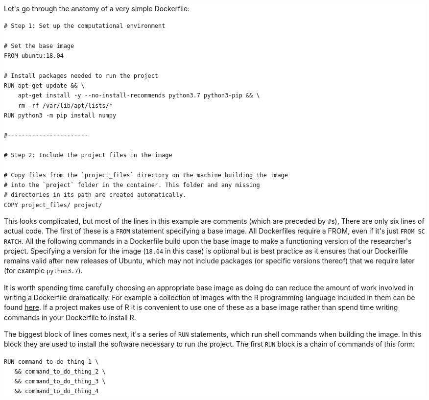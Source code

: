 Let's go through the anatomy of a very simple Dockerfile:

```
# Step 1: Set up the computational environment

# Set the base image
FROM ubuntu:18.04

# Install packages needed to run the project
RUN apt-get update && \
    apt-get install -y --no-install-recommends python3.7 python3-pip && \
    rm -rf /var/lib/apt/lists/*
RUN python3 -m pip install numpy

#-----------------------

# Step 2: Include the project files in the image

# Copy files from the `project_files` directory on the machine building the image
# into the `project` folder in the container. This folder and any missing
# directories in its path are created automatically.
COPY project_files/ project/
```

This looks complicated, but most of the lines in this example are comments (which are preceded by `#`s), There are only
six lines of actual code. The first of these is a `FROM` statement specifying a base image. All Dockerfiles require a
FROM, even if it's just `FROM SCRATCH`. All the following commands in a Dockerfile build upon the base image to make a
functioning version of the researcher's project. Specifying a version for the image (`18.04` in this case) is optional
but is best practice as it ensures that our Dockerfile remains valid after new releases of Ubuntu, which may not
include packages (or specific versions thereof) that we require later (for example `python3.7`).

It is worth spending time carefully choosing an appropriate base image as doing do can reduce the amount of work
involved in writing a Dockerfile dramatically. For example a collection of images with the R programming language
included in them can be found [here](https://github.com/rocker-org/rocker-versioned). If a project makes use of R it is
convenient to use one of these as a base image rather than spend time writing commands in your Dockerfile to install R.

The biggest block of lines comes next, it's a series of `RUN` statements, which run shell commands when building the
image. In this block they are used to install the software necessary to run the project. The first `RUN` block is a
chain of commands of this form:

```
RUN command_to_do_thing_1 \
   && command_to_do_thing_2 \
   && command_to_do_thing_3 \
   && command_to_do_thing_4
```
